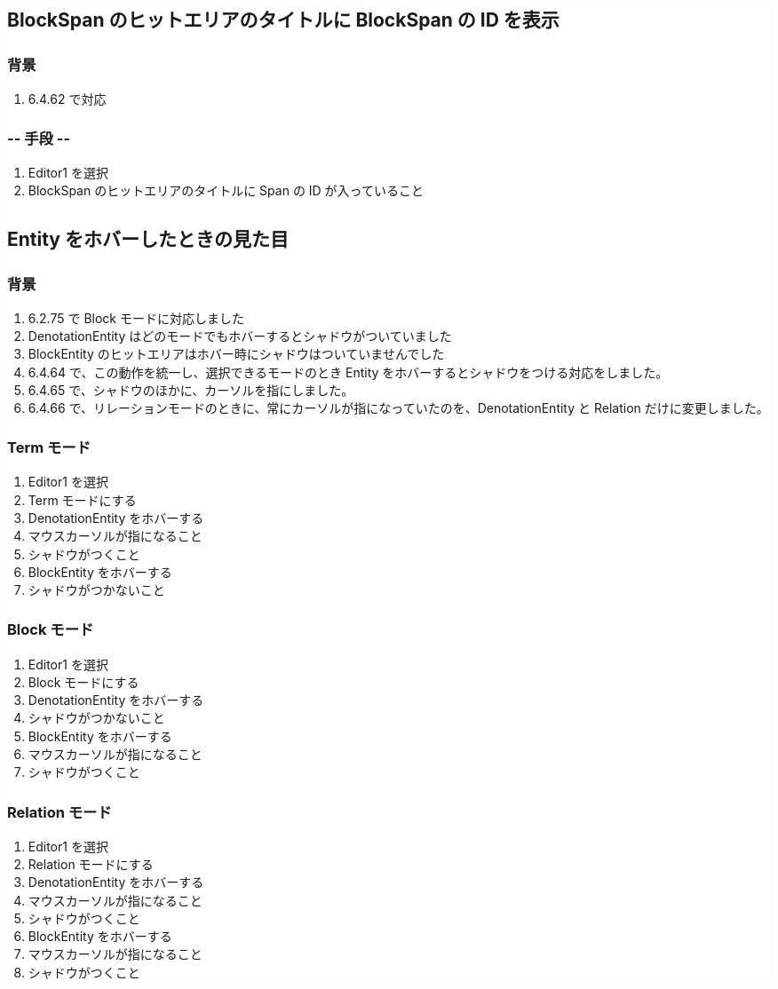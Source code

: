## BlockSpan のヒットエリアのタイトルに BlockSpan の ID を表示

### 背景

1. 6.4.62 で対応

### -- 手段 --

1.  Editor1 を選択
2.  BlockSpan のヒットエリアのタイトルに Span の ID が入っていること

## Entity をホバーしたときの見た目

### 背景

1.  6.2.75 で Block モードに対応しました
2.  DenotationEntity はどのモードでもホバーするとシャドウがついていました
3.  BlockEntity のヒットエリアはホバー時にシャドウはついていませんでした
4.  6.4.64 で、この動作を統一し、選択できるモードのとき Entity をホバーするとシャドウをつける対応をしました。
5.  6.4.65 で、シャドウのほかに、カーソルを指にしました。
6.  6.4.66 で、リレーションモードのときに、常にカーソルが指になっていたのを、DenotationEntity と Relation だけに変更しました。

### Term モード

1. Editor1 を選択
2. Term モードにする
3. DenotationEntity をホバーする
4. マウスカーソルが指になること
5. シャドウがつくこと
6. BlockEntity をホバーする
7. シャドウがつかないこと

### Block モード

1. Editor1 を選択
2. Block モードにする
3. DenotationEntity をホバーする
4. シャドウがつかないこと
5. BlockEntity をホバーする
6. マウスカーソルが指になること
7. シャドウがつくこと

### Relation モード

1. Editor1 を選択
2. Relation モードにする
3. DenotationEntity をホバーする
4. マウスカーソルが指になること
5. シャドウがつくこと
6. BlockEntity をホバーする
7. マウスカーソルが指になること
8. シャドウがつくこと
